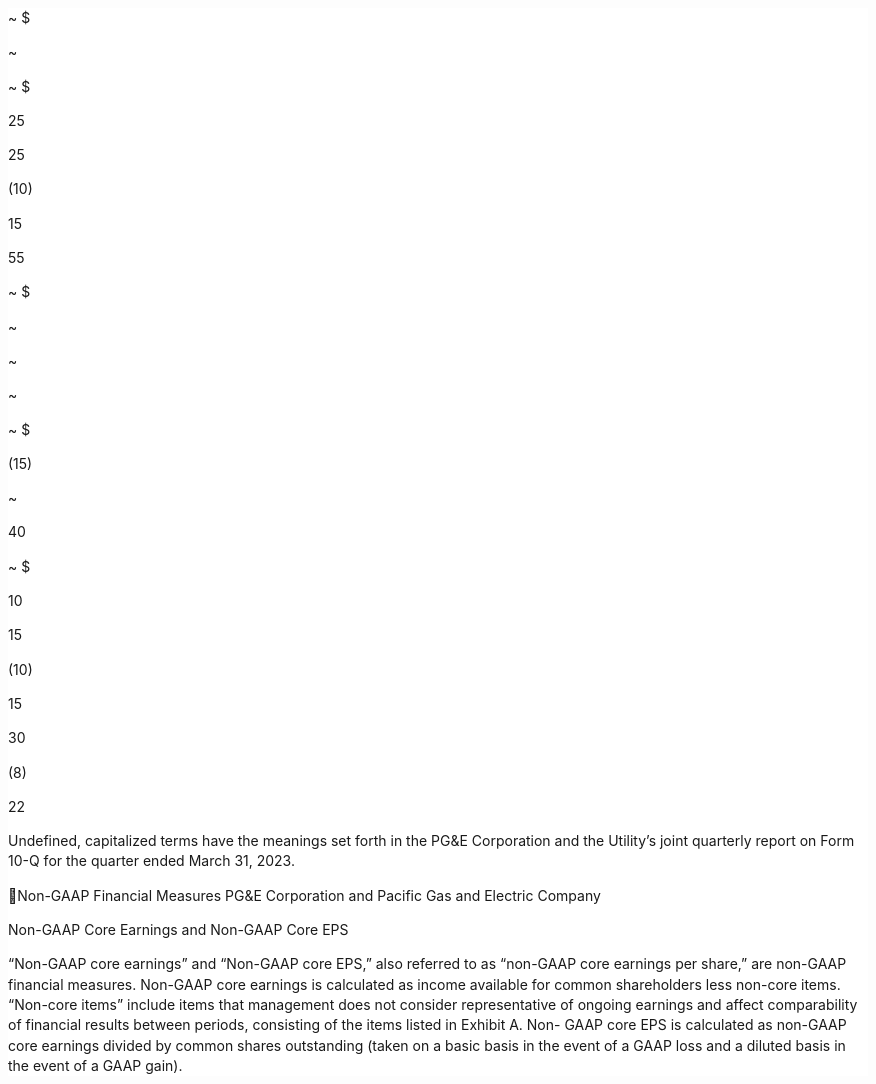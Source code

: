 ~ $

~

~ $

25

25

(10)

15

55

~ $

~

~

~

~ $

(15)

~

40

~ $

10

15

(10)

15

30

(8)

22

Undefined, capitalized terms have the meanings set forth in the PG&E Corporation and the Utility’s joint quarterly report
on Form 10-Q for the quarter ended March 31, 2023.

Non-GAAP Financial Measures
PG&E Corporation and Pacific Gas and Electric Company

Non-GAAP Core Earnings and Non-GAAP Core EPS

“Non-GAAP core earnings” and “Non-GAAP core EPS,” also referred to as “non-GAAP core earnings per share,” are
non-GAAP financial measures. Non-GAAP core earnings is calculated as income available for common shareholders
less non-core items. “Non-core items” include items that management does not consider representative of ongoing
earnings and affect comparability of financial results between periods, consisting of the items listed in Exhibit A. Non-
GAAP core EPS is calculated as non-GAAP core earnings divided by common shares outstanding (taken on a basic basis
in the event of a GAAP loss and a diluted basis in the event of a GAAP gain).
